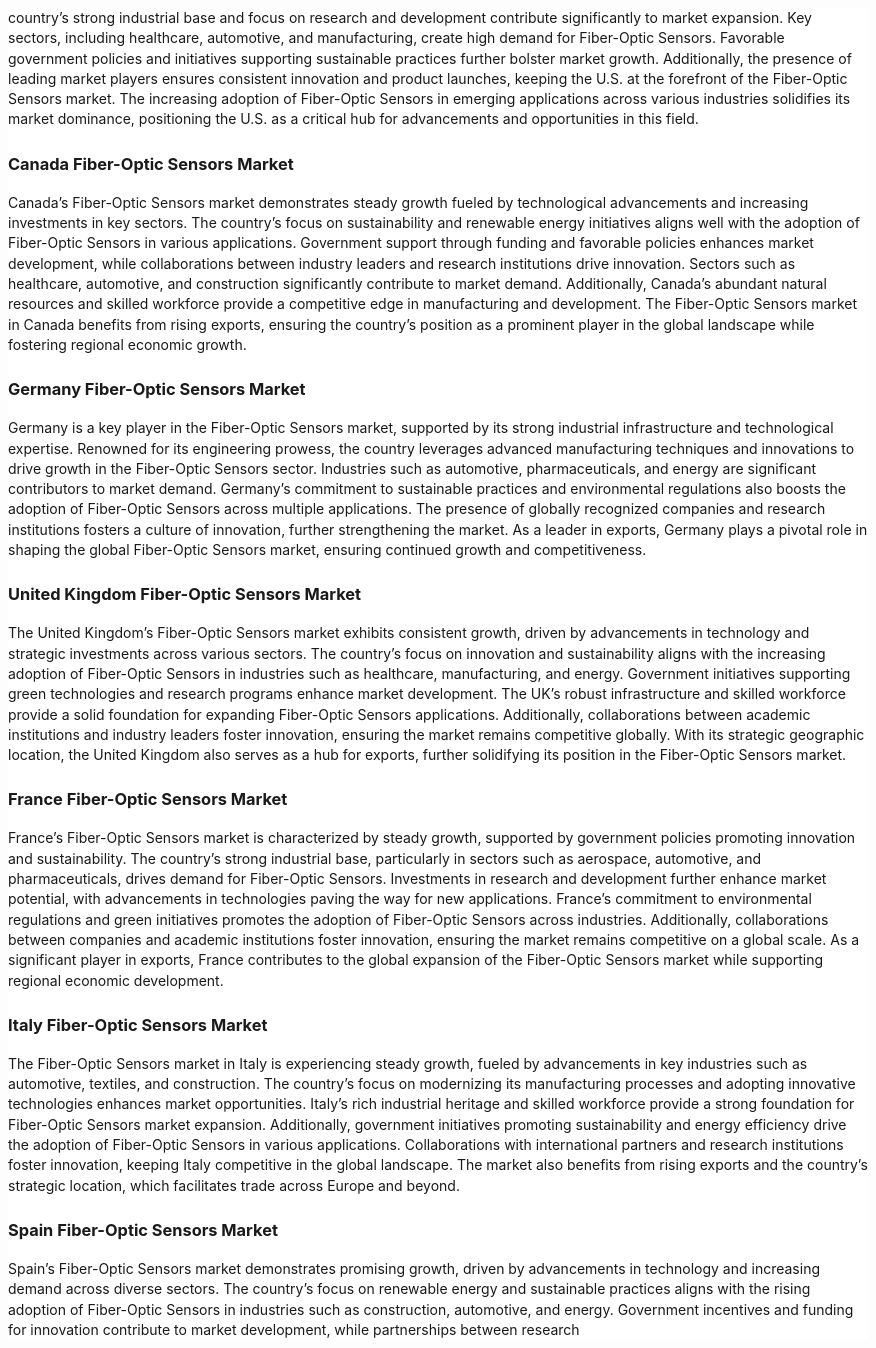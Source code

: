 country&rsquo;s strong industrial base and focus on research and development contribute significantly to market expansion. Key sectors, including healthcare, automotive, and manufacturing, create high demand for Fiber-Optic Sensors. Favorable government policies and initiatives supporting sustainable practices further bolster market growth. Additionally, the presence of leading market players ensures consistent innovation and product launches, keeping the U.S. at the forefront of the Fiber-Optic Sensors market. The increasing adoption of Fiber-Optic Sensors in emerging applications across various industries solidifies its market dominance, positioning the U.S. as a critical hub for advancements and opportunities in this field.</p><h3>Canada Fiber-Optic Sensors Market</h3><p>Canada&rsquo;s Fiber-Optic Sensors market demonstrates steady growth fueled by technological advancements and increasing investments in key sectors. The country&rsquo;s focus on sustainability and renewable energy initiatives aligns well with the adoption of Fiber-Optic Sensors in various applications. Government support through funding and favorable policies enhances market development, while collaborations between industry leaders and research institutions drive innovation. Sectors such as healthcare, automotive, and construction significantly contribute to market demand. Additionally, Canada&rsquo;s abundant natural resources and skilled workforce provide a competitive edge in manufacturing and development. The Fiber-Optic Sensors market in Canada benefits from rising exports, ensuring the country&rsquo;s position as a prominent player in the global landscape while fostering regional economic growth.</p><h3>Germany Fiber-Optic Sensors Market</h3><p>Germany is a key player in the Fiber-Optic Sensors market, supported by its strong industrial infrastructure and technological expertise. Renowned for its engineering prowess, the country leverages advanced manufacturing techniques and innovations to drive growth in the Fiber-Optic Sensors sector. Industries such as automotive, pharmaceuticals, and energy are significant contributors to market demand. Germany&rsquo;s commitment to sustainable practices and environmental regulations also boosts the adoption of Fiber-Optic Sensors across multiple applications. The presence of globally recognized companies and research institutions fosters a culture of innovation, further strengthening the market. As a leader in exports, Germany plays a pivotal role in shaping the global Fiber-Optic Sensors market, ensuring continued growth and competitiveness.</p><h3>United Kingdom Fiber-Optic Sensors Market</h3><p>The United Kingdom&rsquo;s Fiber-Optic Sensors market exhibits consistent growth, driven by advancements in technology and strategic investments across various sectors. The country&rsquo;s focus on innovation and sustainability aligns with the increasing adoption of Fiber-Optic Sensors in industries such as healthcare, manufacturing, and energy. Government initiatives supporting green technologies and research programs enhance market development. The UK&rsquo;s robust infrastructure and skilled workforce provide a solid foundation for expanding Fiber-Optic Sensors applications. Additionally, collaborations between academic institutions and industry leaders foster innovation, ensuring the market remains competitive globally. With its strategic geographic location, the United Kingdom also serves as a hub for exports, further solidifying its position in the Fiber-Optic Sensors market.</p><h3>France Fiber-Optic Sensors Market</h3><p>France&rsquo;s Fiber-Optic Sensors market is characterized by steady growth, supported by government policies promoting innovation and sustainability. The country&rsquo;s strong industrial base, particularly in sectors such as aerospace, automotive, and pharmaceuticals, drives demand for Fiber-Optic Sensors. Investments in research and development further enhance market potential, with advancements in technologies paving the way for new applications. France&rsquo;s commitment to environmental regulations and green initiatives promotes the adoption of Fiber-Optic Sensors across industries. Additionally, collaborations between companies and academic institutions foster innovation, ensuring the market remains competitive on a global scale. As a significant player in exports, France contributes to the global expansion of the Fiber-Optic Sensors market while supporting regional economic development.</p><h3>Italy Fiber-Optic Sensors Market</h3><p>The Fiber-Optic Sensors market in Italy is experiencing steady growth, fueled by advancements in key industries such as automotive, textiles, and construction. The country&rsquo;s focus on modernizing its manufacturing processes and adopting innovative technologies enhances market opportunities. Italy&rsquo;s rich industrial heritage and skilled workforce provide a strong foundation for Fiber-Optic Sensors market expansion. Additionally, government initiatives promoting sustainability and energy efficiency drive the adoption of Fiber-Optic Sensors in various applications. Collaborations with international partners and research institutions foster innovation, keeping Italy competitive in the global landscape. The market also benefits from rising exports and the country&rsquo;s strategic location, which facilitates trade across Europe and beyond.</p><h3>Spain Fiber-Optic Sensors Market</h3><p>Spain&rsquo;s Fiber-Optic Sensors market demonstrates promising growth, driven by advancements in technology and increasing demand across diverse sectors. The country&rsquo;s focus on renewable energy and sustainable practices aligns with the rising adoption of Fiber-Optic Sensors in industries such as construction, automotive, and energy. Government incentives and funding for innovation contribute to market development, while partnerships between research